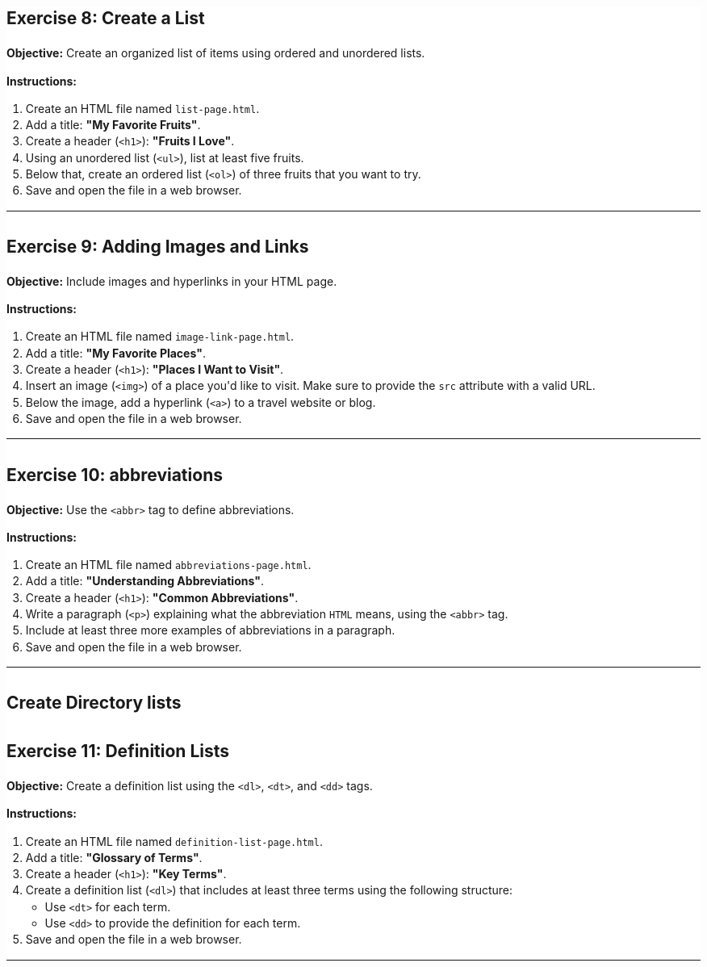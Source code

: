 
## Exercise 8: Create a List

**Objective:** Create an organized list of items using ordered and unordered lists.

**Instructions:**
1. Create an HTML file named `list-page.html`.
2. Add a title: **"My Favorite Fruits"**.
3. Create a header (`<h1>`): **"Fruits I Love"**.
4. Using an unordered list (`<ul>`), list at least five fruits.
5. Below that, create an ordered list (`<ol>`) of three fruits that you want to try.
6. Save and open the file in a web browser.

---

## Exercise 9: Adding Images and Links

**Objective:** Include images and hyperlinks in your HTML page.

**Instructions:**
1. Create an HTML file named `image-link-page.html`.
2. Add a title: **"My Favorite Places"**.
3. Create a header (`<h1>`): **"Places I Want to Visit"**.
4. Insert an image (`<img>`) of a place you'd like to visit. Make sure to provide the `src` attribute with a valid URL.
5. Below the image, add a hyperlink (`<a>`) to a travel website or blog.
6. Save and open the file in a web browser.

---


## Exercise 10: abbreviations

**Objective:** Use the `<abbr>` tag to define abbreviations.

**Instructions:**
1. Create an HTML file named `abbreviations-page.html`.
2. Add a title: **"Understanding Abbreviations"**.
3. Create a header (`<h1>`): **"Common Abbreviations"**.
4. Write a paragraph (`<p>`) explaining what the abbreviation `HTML` means, using the `<abbr>` tag.
5. Include at least three more examples of abbreviations in a paragraph.
6. Save and open the file in a web browser.

---
## Create Directory lists

## Exercise 11: Definition Lists

**Objective:** Create a definition list using the `<dl>`, `<dt>`, and `<dd>` tags.

**Instructions:**
1. Create an HTML file named `definition-list-page.html`.
2. Add a title: **"Glossary of Terms"**.
3. Create a header (`<h1>`): **"Key Terms"**.
4. Create a definition list (`<dl>`) that includes at least three terms using the following structure:
   - Use `<dt>` for each term.
   - Use `<dd>` to provide the definition for each term.
5. Save and open the file in a web browser.

---